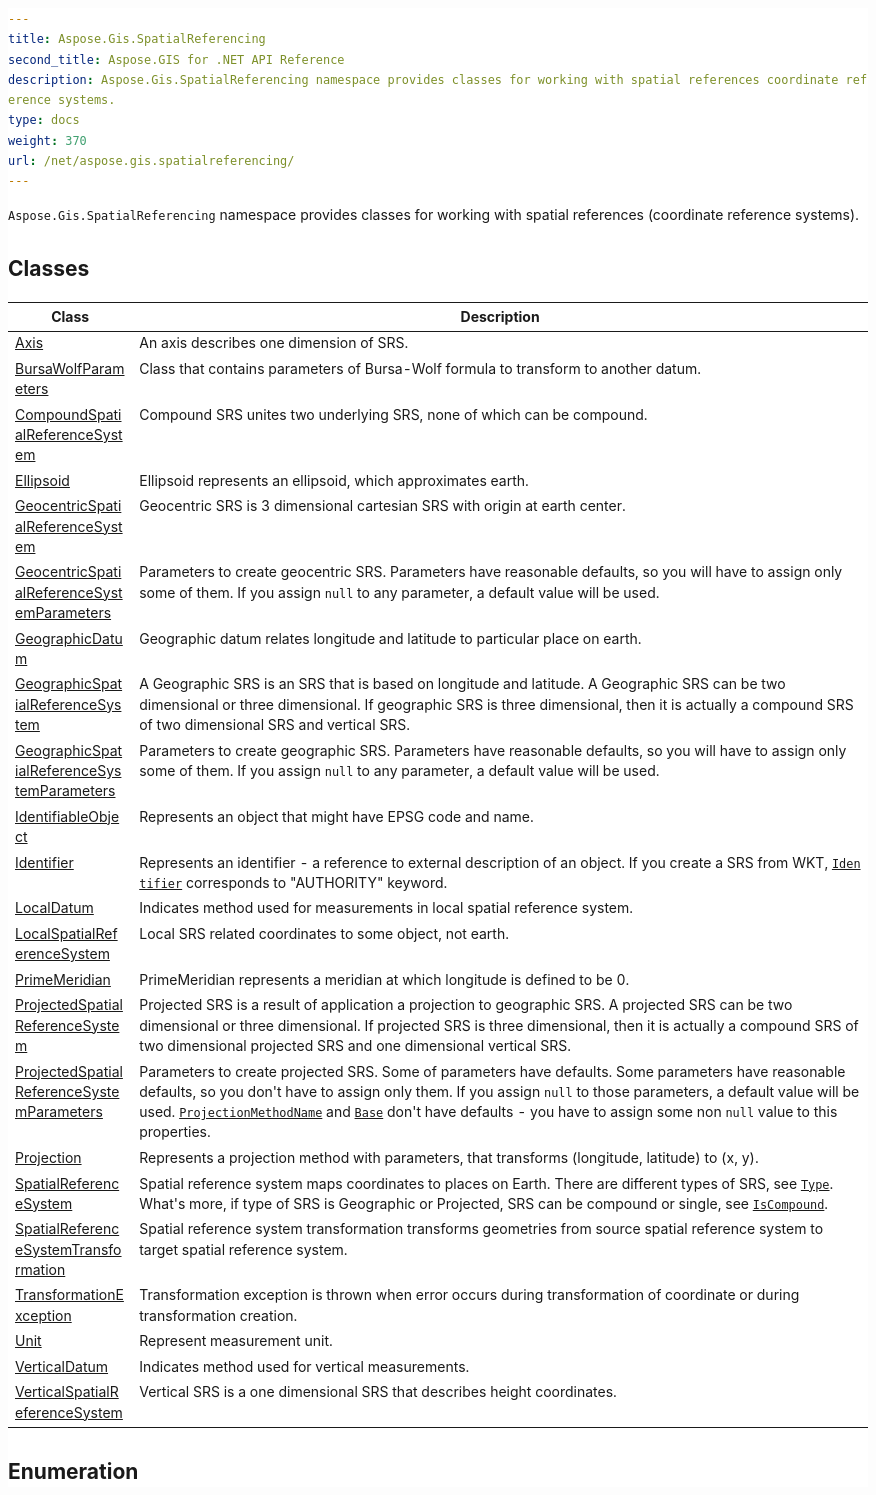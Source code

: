 ```yaml
---
title: Aspose.Gis.SpatialReferencing
second_title: Aspose.GIS for .NET API Reference
description: Aspose.Gis.SpatialReferencing namespace provides classes for working with spatial references coordinate reference systems.
type: docs
weight: 370
url: /net/aspose.gis.spatialreferencing/
---
```

`Aspose.Gis.SpatialReferencing` namespace provides classes for working with spatial references (coordinate reference systems).

## Classes

| Class | Description |
| --- | --- |
| [Axis](./axis/) | An axis describes one dimension of SRS. |
| [BursaWolfParameters](./bursawolfparameters/) | Class that contains parameters of Bursa-Wolf formula to transform to another datum. |
| [CompoundSpatialReferenceSystem](./compoundspatialreferencesystem/) | Compound SRS unites two underlying SRS, none of which can be compound. |
| [Ellipsoid](./ellipsoid/) | Ellipsoid represents an ellipsoid, which approximates earth. |
| [GeocentricSpatialReferenceSystem](./geocentricspatialreferencesystem/) | Geocentric SRS is 3 dimensional cartesian SRS with origin at earth center. |
| [GeocentricSpatialReferenceSystemParameters](./geocentricspatialreferencesystemparameters/) | Parameters to create geocentric SRS. Parameters have reasonable defaults, so you will have to assign only some of them. If you assign `null` to any parameter, a default value will be used. |
| [GeographicDatum](./geographicdatum/) | Geographic datum relates longitude and latitude to particular place on earth. |
| [GeographicSpatialReferenceSystem](./geographicspatialreferencesystem/) | A Geographic SRS is an SRS that is based on longitude and latitude. A Geographic SRS can be two dimensional or three dimensional. If geographic SRS is three dimensional, then it is actually a compound SRS of two dimensional SRS and vertical SRS. |
| [GeographicSpatialReferenceSystemParameters](./geographicspatialreferencesystemparameters/) | Parameters to create geographic SRS. Parameters have reasonable defaults, so you will have to assign only some of them. If you assign `null` to any parameter, a default value will be used. |
| [IdentifiableObject](./identifiableobject/) | Represents an object that might have EPSG code and name. |
| [Identifier](./identifier/) | Represents an identifier - a reference to external description of an object. If you create a SRS from WKT, [`Identifier`](../aspose.gis.spatialreferencing/identifier/) corresponds to "AUTHORITY" keyword. |
| [LocalDatum](./localdatum/) | Indicates method used for measurements in local spatial reference system. |
| [LocalSpatialReferenceSystem](./localspatialreferencesystem/) | Local SRS related coordinates to some object, not earth. |
| [PrimeMeridian](./primemeridian/) | PrimeMeridian represents a meridian at which longitude is defined to be 0. |
| [ProjectedSpatialReferenceSystem](./projectedspatialreferencesystem/) | Projected SRS is a result of application a projection to geographic SRS. A projected SRS can be two dimensional or three dimensional. If projected SRS is three dimensional, then it is actually a compound SRS of two dimensional projected SRS and one dimensional vertical SRS. |
| [ProjectedSpatialReferenceSystemParameters](./projectedspatialreferencesystemparameters/) | Parameters to create projected SRS. Some of parameters have defaults. Some parameters have reasonable defaults, so you don't have to assign only them. If you assign `null` to those parameters, a default value will be used. [`ProjectionMethodName`](../aspose.gis.spatialreferencing/projectedspatialreferencesystemparameters/projectionmethodname/) and [`Base`](../aspose.gis.spatialreferencing/projectedspatialreferencesystemparameters/base/) don't have defaults - you have to assign some non `null` value to this properties. |
| [Projection](./projection/) | Represents a projection method with parameters, that transforms (longitude, latitude) to (x, y). |
| [SpatialReferenceSystem](./spatialreferencesystem/) | Spatial reference system maps coordinates to places on Earth. There are different types of SRS, see [`Type`](../aspose.gis.spatialreferencing/spatialreferencesystem/type/). What's more, if type of SRS is Geographic or Projected, SRS can be compound or single, see [`IsCompound`](../aspose.gis.spatialreferencing/spatialreferencesystem/iscompound/). |
| [SpatialReferenceSystemTransformation](./spatialreferencesystemtransformation/) | Spatial reference system transformation transforms geometries from source spatial reference system to target spatial reference system. |
| [TransformationException](./transformationexception/) | Transformation exception is thrown when error occurs during transformation of coordinate or during transformation creation. |
| [Unit](./unit/) | Represent measurement unit. |
| [VerticalDatum](./verticaldatum/) | Indicates method used for vertical measurements. |
| [VerticalSpatialReferenceSystem](./verticalspatialreferencesystem/) | Vertical SRS is a one dimensional SRS that describes height coordinates. |
## Enumeration
